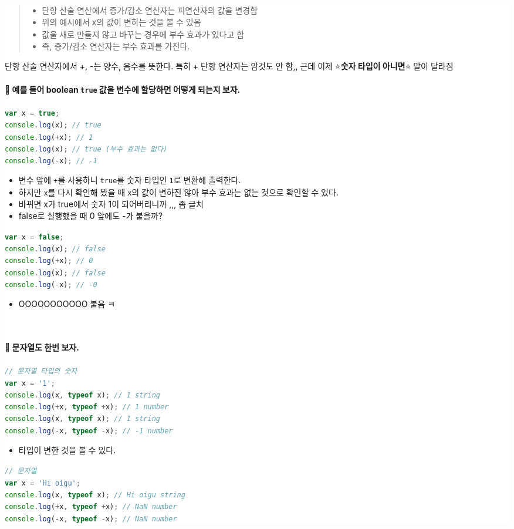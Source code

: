 > - 단항 산술 연산에서 증가/감소 연산자는 피연산자의 값을 변경함
> - 위의 예시에서 x의 값이 변하는 것을 볼 수 있음
> - 값을 새로 만들지 않고 바꾸는 경우에 부수 효과가 있다고 함
> - 즉, 증가/감소 연산자는 부수 효과를 가진다.

단항 산술 연산자에서 +, -는 양수, 음수를 뜻한다.
특히 + 단항 연산자는 암것도 안 함,,
근데 이제 ⭐**숫자 타입이 아니면**⭐ 말이 달라짐

#### 🧐 예를 들어 boolean `true` 값을 변수에 할당하면 어떻게 되는지 보자.

```javascript
var x = true;
console.log(x); // true
console.log(+x); // 1
console.log(x); // true (부수 효과는 없다)
console.log(-x); // -1
```

- 변수 앞에 `+`를 사용하니 `true`를 숫자 타입인 `1`로 변환해 출력한다.
- 하지만 `x`를 다시 확인해 봤을 때 `x`의 값이 변하진 않아 부수 효과는 없는 것으로 확인할 수 있다.
- 바뀌면 x가 true에서 숫자 1이 되어버리니까 ,,, 좀 글치
- false로 실행했을 때 0 앞에도 -가 붙을까?

```javascript
var x = false;
console.log(x); // false
console.log(+x); // 0
console.log(x); // false
console.log(-x); // -0
```

- OOOOOOOOOOO 붙음 ㅋ

  <br>

#### 🧐 문자열도 한번 보자.

```javascript
// 문자열 타입의 숫자
var x = '1';
console.log(x, typeof x); // 1 string
console.log(+x, typeof +x); // 1 number
console.log(x, typeof x); // 1 string
console.log(-x, typeof -x); // -1 number
```

- 타입이 변한 것을 볼 수 있다.

```javascript
// 문자열
var x = 'Hi oigu';
console.log(x, typeof x); // Hi oigu string
console.log(+x, typeof +x); // NaN number
console.log(-x, typeof -x); // NaN number
```
